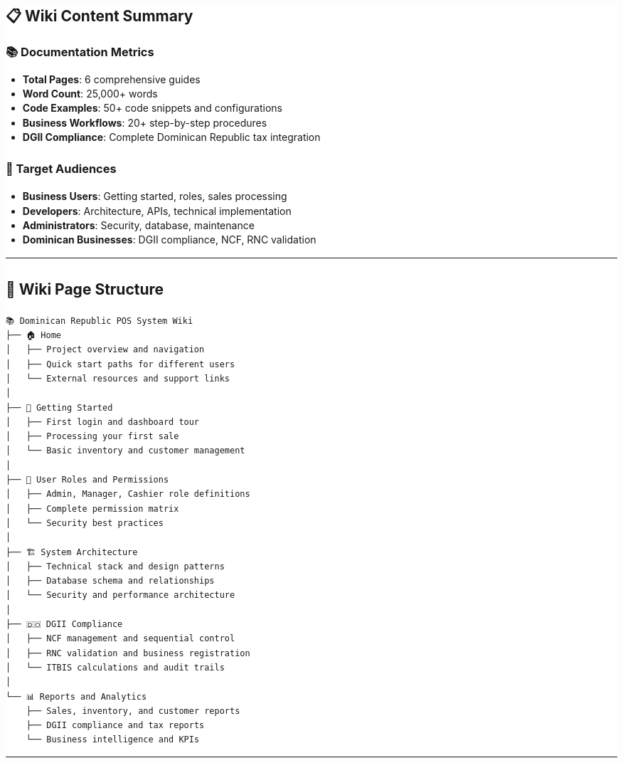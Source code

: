 ## 📋 **Wiki Content Summary**

### **📚 Documentation Metrics**
- **Total Pages**: 6 comprehensive guides
- **Word Count**: 25,000+ words
- **Code Examples**: 50+ code snippets and configurations
- **Business Workflows**: 20+ step-by-step procedures
- **DGII Compliance**: Complete Dominican Republic tax integration

### **🎯 Target Audiences**
- **Business Users**: Getting started, roles, sales processing
- **Developers**: Architecture, APIs, technical implementation
- **Administrators**: Security, database, maintenance
- **Dominican Businesses**: DGII compliance, NCF, RNC validation

---

## 🔗 **Wiki Page Structure**

```
📚 Dominican Republic POS System Wiki
├── 🏠 Home
│   ├── Project overview and navigation
│   ├── Quick start paths for different users
│   └── External resources and support links
│
├── 👋 Getting Started
│   ├── First login and dashboard tour
│   ├── Processing your first sale
│   └── Basic inventory and customer management
│
├── 🔐 User Roles and Permissions
│   ├── Admin, Manager, Cashier role definitions
│   ├── Complete permission matrix
│   └── Security best practices
│
├── 🏗️ System Architecture  
│   ├── Technical stack and design patterns
│   ├── Database schema and relationships
│   └── Security and performance architecture
│
├── 🇩🇴 DGII Compliance
│   ├── NCF management and sequential control
│   ├── RNC validation and business registration
│   └── ITBIS calculations and audit trails
│
└── 📊 Reports and Analytics
    ├── Sales, inventory, and customer reports
    ├── DGII compliance and tax reports
    └── Business intelligence and KPIs
```

---
